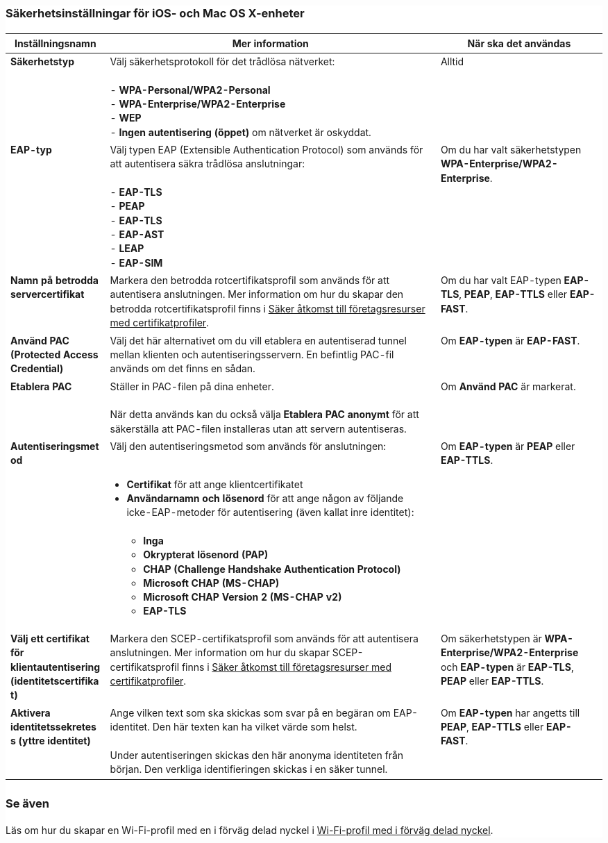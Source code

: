 ### <a name="security-settings-for-ios-and-mac-os-x-devices"></a>Säkerhetsinställningar för iOS- och Mac OS X-enheter

  |Inställningsnamn|Mer information|När ska det användas|
|----------------|--------------------|-------------|
|**Säkerhetstyp**|Välj säkerhetsprotokoll för det trådlösa nätverket:<br /><br />-   **WPA-Personal/WPA2-Personal**<br />-   **WPA-Enterprise/WPA2-Enterprise**<br />-   **WEP**<br />-   **Ingen autentisering (öppet)** om nätverket är oskyddat.|Alltid|
|**EAP-typ**|Välj typen EAP (Extensible Authentication Protocol) som används för att autentisera säkra trådlösa anslutningar:<br /><br />-   **EAP-TLS**<br />-   **PEAP**<br />-   **EAP-TLS**<br />-   **EAP-AST**<br />-   **LEAP**<br />-   **EAP-SIM**|Om du har valt säkerhetstypen **WPA-Enterprise/WPA2-Enterprise**.|
|**Namn på betrodda servercertifikat**|Markera den betrodda rotcertifikatsprofil som används för att autentisera anslutningen. Mer information om hur du skapar den betrodda rotcertifikatsprofil finns i [Säker åtkomst till företagsresurser med certifikatprofiler](secure-resource-access-with-certificate-profiles.md).|Om du har valt EAP-typen **EAP-TLS**, **PEAP**, **EAP-TTLS** eller **EAP-FAST**.|
|**Använd PAC (Protected Access Credential)**|Välj det här alternativet om du vill etablera en autentiserad tunnel mellan klienten och autentiseringsservern. En befintlig PAC-fil används om det finns en sådan.|Om **EAP-typen** är **EAP-FAST**.|
|**Etablera PAC**|Ställer in PAC-filen på dina enheter.<br /><br />När detta används kan du också välja **Etablera PAC anonymt** för att säkerställa att PAC-filen installeras utan att servern autentiseras.|Om **Använd PAC** är markerat.|
|**Autentiseringsmetod**|Välj den autentiseringsmetod som används för anslutningen:<br /><br /><ul><li>**Certifikat** för att ange klientcertifikatet</li><li>**Användarnamn och lösenord** för att ange någon av följande icke-EAP-metoder för autentisering (även kallat inre identitet):<br /><br /><ul><li>**Inga**</li><li>**Okrypterat lösenord (PAP)**</li><li>**CHAP (Challenge Handshake Authentication Protocol)**</li><li>**Microsoft CHAP (MS-CHAP)**</li><li>**Microsoft CHAP Version 2 (MS-CHAP v2)**</li><li>**EAP-TLS**</li></ul></li></ul>|Om **EAP-typen** är **PEAP** eller **EAP-TTLS**.|
|**Välj ett certifikat för klientautentisering (identitetscertifikat)**|Markera den SCEP-certifikatsprofil som används för att autentisera anslutningen. Mer information om hur du skapar SCEP-certifikatsprofil finns i [Säker åtkomst till företagsresurser med certifikatprofiler](secure-resource-access-with-certificate-profiles.md).|Om säkerhetstypen är **WPA-Enterprise/WPA2-Enterprise** och **EAP-typen** är **EAP-TLS**, **PEAP** eller **EAP-TTLS**.|
|**Aktivera identitetssekretess (yttre identitet)**|Ange vilken text som ska skickas som svar på en begäran om EAP-identitet. Den här texten kan ha vilket värde som helst.<br /><br />Under autentiseringen skickas den här anonyma identiteten från början. Den verkliga identifieringen skickas i en säker tunnel.|Om **EAP-typen** har angetts till **PEAP**, **EAP-TTLS** eller **EAP-FAST**.|


### <a name="see-also"></a>Se även
Läs om hur du skapar en Wi-Fi-profil med en i förväg delad nyckel i [Wi-Fi-profil med i förväg delad nyckel](pre-shared-key-wi-fi-profile.md).






